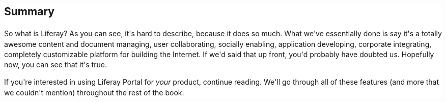 ## Summary [](id=lp-6-1-ugen01-summary-0)

So what is Liferay? As you can see, it's hard to describe, because it does so
much. What we've essentially done is say it's a totally awesome content and
document managing, user collaborating, socially enabling, application
developing, corporate integrating, completely customizable platform for building
the Internet. If we'd said that up front, you'd probably have doubted us.
Hopefully now, you can see that it's true. 

If you're interested in using Liferay Portal for *your* product, continue
reading. We'll go through all of these features (and more that we couldn't
mention) throughout the rest of the book. 
